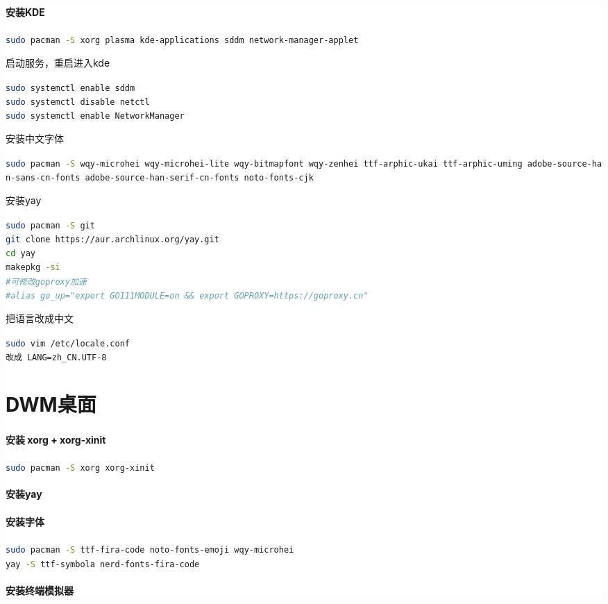 #### 安装KDE

```bash
sudo pacman -S xorg plasma kde-applications sddm network-manager-applet
```

启动服务，重启进入kde

```bash
sudo systemctl enable sddm
sudo systemctl disable netctl
sudo systemctl enable NetworkManager
```

安装中文字体

```bash
sudo pacman -S wqy-microhei wqy-microhei-lite wqy-bitmapfont wqy-zenhei ttf-arphic-ukai ttf-arphic-uming adobe-source-han-sans-cn-fonts adobe-source-han-serif-cn-fonts noto-fonts-cjk
```

安装yay

```bash
sudo pacman -S git
git clone https://aur.archlinux.org/yay.git
cd yay
makepkg -si
#可修改goproxy加速
#alias go_up="export GO111MODULE=on && export GOPROXY=https://goproxy.cn"
```

把语言改成中文

```bash
sudo vim /etc/locale.conf
改成 LANG=zh_CN.UTF-8
```

# DWM桌面

#### 安装 xorg + xorg-xinit

```bash
sudo pacman -S xorg xorg-xinit
```

#### 安装yay

#### 安装字体

```bash
sudo pacman -S ttf-fira-code noto-fonts-emoji wqy-microhei
yay -S ttf-symbola nerd-fonts-fira-code
```

#### 安装终端模拟器
